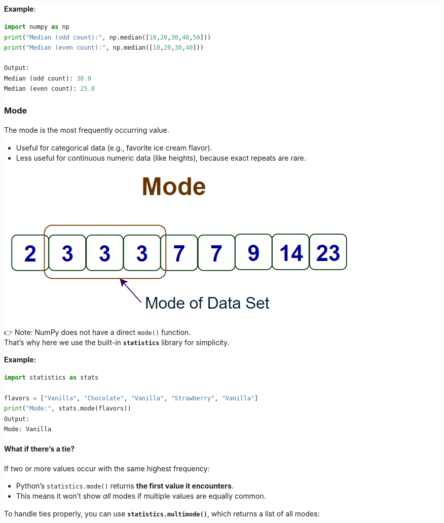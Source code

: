 **Example**:
```python
import numpy as np
print("Median (odd count):", np.median([10,20,30,40,50]))
print("Median (even count):", np.median([10,20,30,40]))

Output:
Median (odd count): 30.0
Median (even count): 25.0
```

### Mode
The mode is the most frequently occurring value.
- Useful for categorical data (e.g., favorite ice cream flavor).
- Less useful for continuous numeric data (like heights), because exact repeats are rare. 

![Mode](resources/mode.png)

👉 Note: NumPy does not have a direct `mode()` function.  
That’s why here we use the built-in **`statistics`** library for simplicity.  

**Example:**

```python
import statistics as stats

flavors = ["Vanilla", "Chocolate", "Vanilla", "Strawberry", "Vanilla"]
print("Mode:", stats.mode(flavors))
Output:
Mode: Vanilla

```
#### What if there’s a tie?  
If two or more values occur with the same highest frequency:  
- Python’s `statistics.mode()` returns **the first value it encounters**.  
- This means it won’t show *all* modes if multiple values are equally common.  

To handle ties properly, you can use **`statistics.multimode()`**, which returns a list of all modes:  
